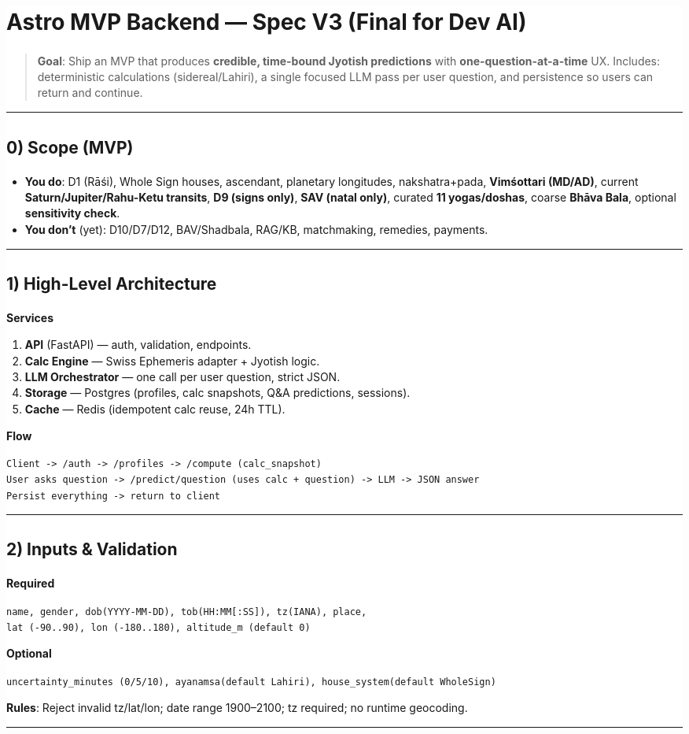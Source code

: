 # Astro MVP Backend — Spec V3 (Final for Dev AI)

> **Goal**: Ship an MVP that produces **credible, time-bound Jyotish predictions** with **one-question-at-a-time** UX. Includes: deterministic calculations (sidereal/Lahiri), a single focused LLM pass per user question, and persistence so users can return and continue.

---

## 0) Scope (MVP)

* **You do**: D1 (Rāśi), Whole Sign houses, ascendant, planetary longitudes, nakshatra+pada, **Vimśottari (MD/AD)**, current **Saturn/Jupiter/Rahu-Ketu transits**, **D9 (signs only)**, **SAV (natal only)**, curated **11 yogas/doshas**, coarse **Bhāva Bala**, optional **sensitivity check**.
* **You don’t** (yet): D10/D7/D12, BAV/Shadbala, RAG/KB, matchmaking, remedies, payments.

---

## 1) High-Level Architecture

**Services**

1. **API** (FastAPI) — auth, validation, endpoints.
2. **Calc Engine** — Swiss Ephemeris adapter + Jyotish logic.
3. **LLM Orchestrator** — one call per user question, strict JSON.
4. **Storage** — Postgres (profiles, calc snapshots, Q&A predictions, sessions).
5. **Cache** — Redis (idempotent calc reuse, 24h TTL).

**Flow**

```
Client -> /auth -> /profiles -> /compute (calc_snapshot)
User asks question -> /predict/question (uses calc + question) -> LLM -> JSON answer
Persist everything -> return to client
```

---

## 2) Inputs & Validation

**Required**

```
name, gender, dob(YYYY-MM-DD), tob(HH:MM[:SS]), tz(IANA), place,
lat (-90..90), lon (-180..180), altitude_m (default 0)
```

**Optional**

```
uncertainty_minutes (0/5/10), ayanamsa(default Lahiri), house_system(default WholeSign)
```

**Rules**: Reject invalid tz/lat/lon; date range 1900–2100; tz required; no runtime geocoding.

---
